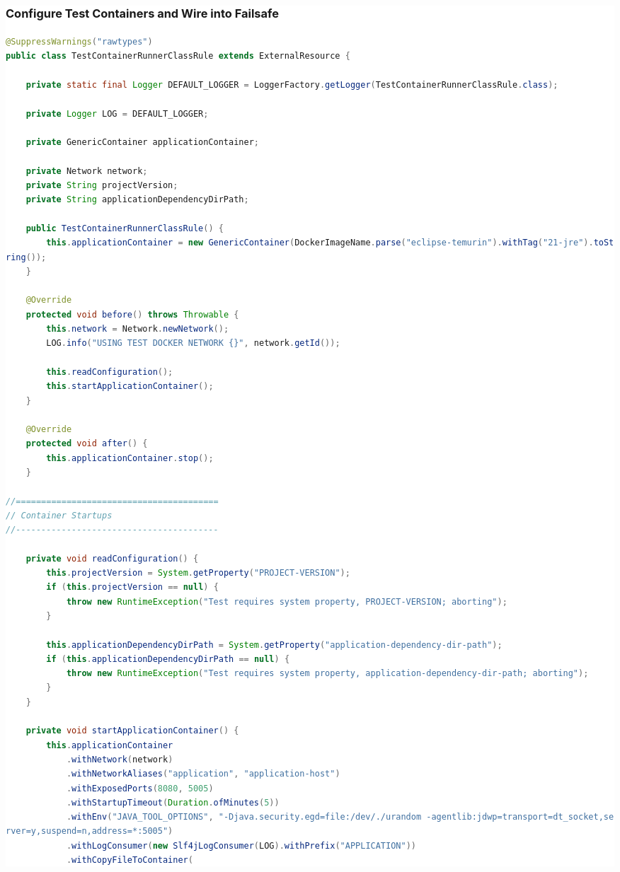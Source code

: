 ### Configure Test Containers and Wire into Failsafe

``` java
@SuppressWarnings("rawtypes")
public class TestContainerRunnerClassRule extends ExternalResource {

    private static final Logger DEFAULT_LOGGER = LoggerFactory.getLogger(TestContainerRunnerClassRule.class);

    private Logger LOG = DEFAULT_LOGGER;

    private GenericContainer applicationContainer;

    private Network network;
    private String projectVersion;
    private String applicationDependencyDirPath;

    public TestContainerRunnerClassRule() {
        this.applicationContainer = new GenericContainer(DockerImageName.parse("eclipse-temurin").withTag("21-jre").toString());
    }

    @Override
    protected void before() throws Throwable {
        this.network = Network.newNetwork();
        LOG.info("USING TEST DOCKER NETWORK {}", network.getId());

        this.readConfiguration();
        this.startApplicationContainer();
    }

    @Override
    protected void after() {
        this.applicationContainer.stop();
    }

//========================================
// Container Startups
//----------------------------------------

    private void readConfiguration() {
        this.projectVersion = System.getProperty("PROJECT-VERSION");
        if (this.projectVersion == null) {
            throw new RuntimeException("Test requires system property, PROJECT-VERSION; aborting");
        }

        this.applicationDependencyDirPath = System.getProperty("application-dependency-dir-path");
        if (this.applicationDependencyDirPath == null) {
            throw new RuntimeException("Test requires system property, application-dependency-dir-path; aborting");
        }
    }

    private void startApplicationContainer() {
        this.applicationContainer
            .withNetwork(network)
            .withNetworkAliases("application", "application-host")
            .withExposedPorts(8080, 5005)
            .withStartupTimeout(Duration.ofMinutes(5))
            .withEnv("JAVA_TOOL_OPTIONS", "-Djava.security.egd=file:/dev/./urandom -agentlib:jdwp=transport=dt_socket,server=y,suspend=n,address=*:5005")
            .withLogConsumer(new Slf4jLogConsumer(LOG).withPrefix("APPLICATION"))
            .withCopyFileToContainer(
```